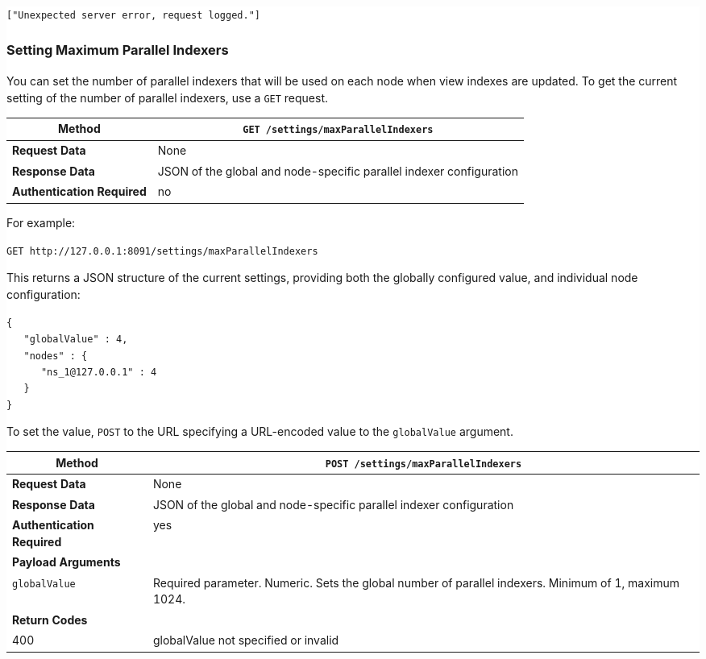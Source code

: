 
```
["Unexpected server error, request logged."]
```

<a id="couchbase-admin-restapi-settings-maxparallelindexers"></a>

### Setting Maximum Parallel Indexers

You can set the number of parallel indexers that will be used on each node when
view indexes are updated. To get the current setting of the number of parallel
indexers, use a `GET` request.

<a id="table-couchbase-admin-restapi-settings-maxparallelindexers-get"></a>

**Method**                  | `GET /settings/maxParallelIndexers`                                
----------------------------|--------------------------------------------------------------------
**Request Data**            | None                                                               
**Response Data**           | JSON of the global and node-specific parallel indexer configuration
**Authentication Required** | no                                                                 

For example:


```
GET http://127.0.0.1:8091/settings/maxParallelIndexers
```

This returns a JSON structure of the current settings, providing both the
globally configured value, and individual node configuration:


```
{
   "globalValue" : 4,
   "nodes" : {
      "ns_1@127.0.0.1" : 4
   }
}
```

To set the value, `POST` to the URL specifying a URL-encoded value to the
`globalValue` argument.

<a id="table-couchbase-admin-restapi-settings-maxparallelindexers-post"></a>

**Method**                  | `POST /settings/maxParallelIndexers`                                                                 
----------------------------|------------------------------------------------------------------------------------------------------
**Request Data**            | None                                                                                                 
**Response Data**           | JSON of the global and node-specific parallel indexer configuration                                  
**Authentication Required** | yes                                                                                                  
**Payload Arguments**       |                                                                                                      
`globalValue`               | Required parameter. Numeric. Sets the global number of parallel indexers. Minimum of 1, maximum 1024.
**Return Codes**            |                                                                                                      
400                         | globalValue not specified or invalid                                                                 

<a id="couchbase-admin-restapi-info-on-email-settings"></a>
